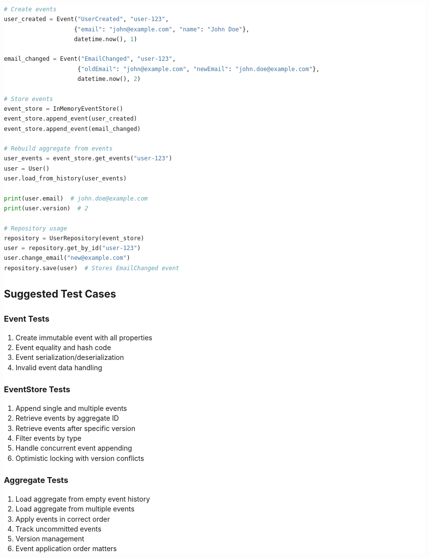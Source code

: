 ```python
# Create events
user_created = Event("UserCreated", "user-123",
                    {"email": "john@example.com", "name": "John Doe"},
                    datetime.now(), 1)

email_changed = Event("EmailChanged", "user-123",
                     {"oldEmail": "john@example.com", "newEmail": "john.doe@example.com"},
                     datetime.now(), 2)

# Store events
event_store = InMemoryEventStore()
event_store.append_event(user_created)
event_store.append_event(email_changed)

# Rebuild aggregate from events
user_events = event_store.get_events("user-123")
user = User()
user.load_from_history(user_events)

print(user.email)  # john.doe@example.com
print(user.version)  # 2

# Repository usage
repository = UserRepository(event_store)
user = repository.get_by_id("user-123")
user.change_email("new@example.com")
repository.save(user)  # Stores EmailChanged event
```

## Suggested Test Cases

### Event Tests
1. Create immutable event with all properties
2. Event equality and hash code
3. Event serialization/deserialization
4. Invalid event data handling

### EventStore Tests
1. Append single and multiple events
2. Retrieve events by aggregate ID
3. Retrieve events after specific version
4. Filter events by type
5. Handle concurrent event appending
6. Optimistic locking with version conflicts

### Aggregate Tests
1. Load aggregate from empty event history
2. Load aggregate from multiple events
3. Apply events in correct order
4. Track uncommitted events
5. Version management
6. Event application order matters
